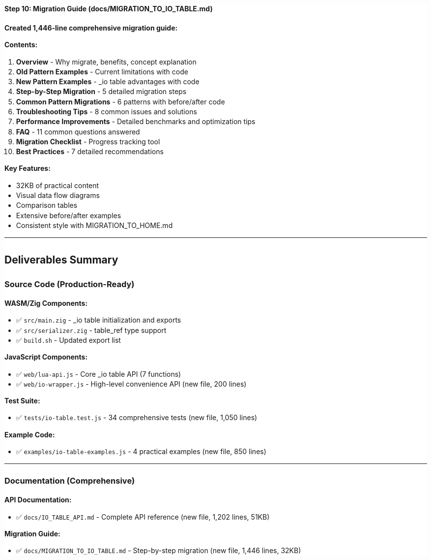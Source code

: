 
#### Step 10: Migration Guide (docs/MIGRATION_TO_IO_TABLE.md)

**Created 1,446-line comprehensive migration guide:**

**Contents:**

1. **Overview** - Why migrate, benefits, concept explanation
2. **Old Pattern Examples** - Current limitations with code
3. **New Pattern Examples** - _io table advantages with code
4. **Step-by-Step Migration** - 5 detailed migration steps
5. **Common Pattern Migrations** - 6 patterns with before/after code
6. **Troubleshooting Tips** - 8 common issues and solutions
7. **Performance Improvements** - Detailed benchmarks and optimization tips
8. **FAQ** - 11 common questions answered
9. **Migration Checklist** - Progress tracking tool
10. **Best Practices** - 7 detailed recommendations

**Key Features:**
- 32KB of practical content
- Visual data flow diagrams
- Comparison tables
- Extensive before/after examples
- Consistent style with MIGRATION_TO_HOME.md

---

## Deliverables Summary

### Source Code (Production-Ready)

**WASM/Zig Components:**
- ✅ `src/main.zig` - _io table initialization and exports
- ✅ `src/serializer.zig` - table_ref type support
- ✅ `build.sh` - Updated export list

**JavaScript Components:**
- ✅ `web/lua-api.js` - Core _io table API (7 functions)
- ✅ `web/io-wrapper.js` - High-level convenience API (new file, 200 lines)

**Test Suite:**
- ✅ `tests/io-table.test.js` - 34 comprehensive tests (new file, 1,050 lines)

**Example Code:**
- ✅ `examples/io-table-examples.js` - 4 practical examples (new file, 850 lines)

---

### Documentation (Comprehensive)

**API Documentation:**
- ✅ `docs/IO_TABLE_API.md` - Complete API reference (new file, 1,202 lines, 51KB)

**Migration Guide:**
- ✅ `docs/MIGRATION_TO_IO_TABLE.md` - Step-by-step migration (new file, 1,446 lines, 32KB)
